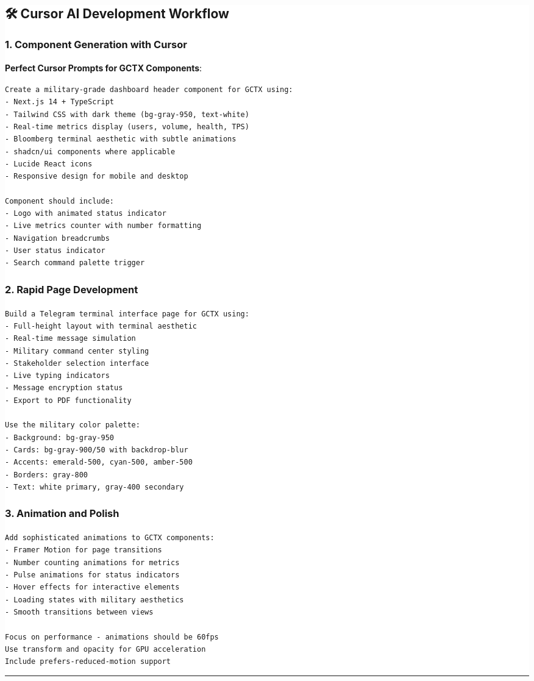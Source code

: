 ## 🛠️ **Cursor AI Development Workflow**

### **1. Component Generation with Cursor**

**Perfect Cursor Prompts for GCTX Components**:

```
Create a military-grade dashboard header component for GCTX using:
- Next.js 14 + TypeScript
- Tailwind CSS with dark theme (bg-gray-950, text-white)
- Real-time metrics display (users, volume, health, TPS)
- Bloomberg terminal aesthetic with subtle animations
- shadcn/ui components where applicable
- Lucide React icons
- Responsive design for mobile and desktop

Component should include:
- Logo with animated status indicator
- Live metrics counter with number formatting
- Navigation breadcrumbs
- User status indicator
- Search command palette trigger
```

### **2. Rapid Page Development**

```
Build a Telegram terminal interface page for GCTX using:
- Full-height layout with terminal aesthetic
- Real-time message simulation
- Military command center styling
- Stakeholder selection interface
- Live typing indicators
- Message encryption status
- Export to PDF functionality

Use the military color palette:
- Background: bg-gray-950
- Cards: bg-gray-900/50 with backdrop-blur
- Accents: emerald-500, cyan-500, amber-500
- Borders: gray-800
- Text: white primary, gray-400 secondary
```

### **3. Animation and Polish**

```
Add sophisticated animations to GCTX components:
- Framer Motion for page transitions
- Number counting animations for metrics
- Pulse animations for status indicators
- Hover effects for interactive elements
- Loading states with military aesthetics
- Smooth transitions between views

Focus on performance - animations should be 60fps
Use transform and opacity for GPU acceleration
Include prefers-reduced-motion support
```

---